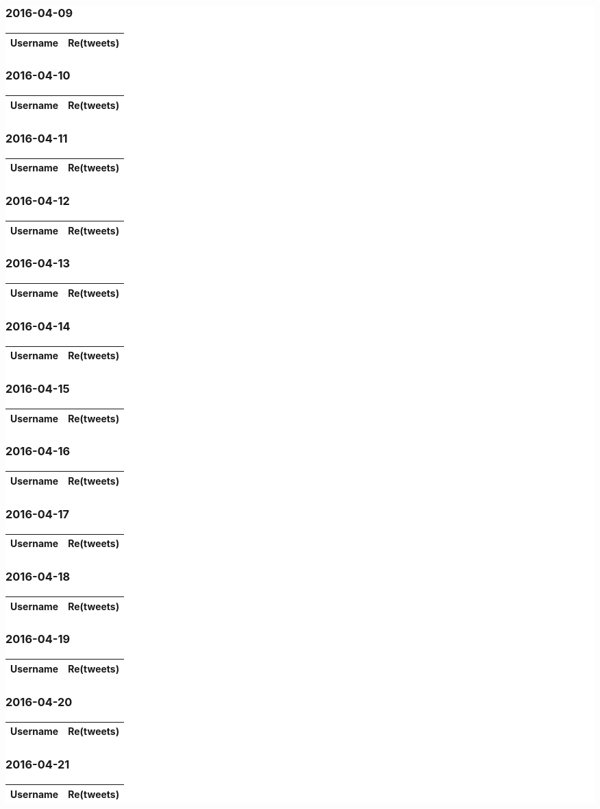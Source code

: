 ### 2016-04-09
| Username | Re(tweets) |
| -------- | ----------:|

### 2016-04-10
| Username | Re(tweets) |
| -------- | ----------:|

### 2016-04-11
| Username | Re(tweets) |
| -------- | ----------:|

### 2016-04-12
| Username | Re(tweets) |
| -------- | ----------:|

### 2016-04-13
| Username | Re(tweets) |
| -------- | ----------:|

### 2016-04-14
| Username | Re(tweets) |
| -------- | ----------:|

### 2016-04-15
| Username | Re(tweets) |
| -------- | ----------:|

### 2016-04-16
| Username | Re(tweets) |
| -------- | ----------:|

### 2016-04-17
| Username | Re(tweets) |
| -------- | ----------:|

### 2016-04-18
| Username | Re(tweets) |
| -------- | ----------:|

### 2016-04-19
| Username | Re(tweets) |
| -------- | ----------:|

### 2016-04-20
| Username | Re(tweets) |
| -------- | ----------:|

### 2016-04-21
| Username | Re(tweets) |
| -------- | ----------:|
